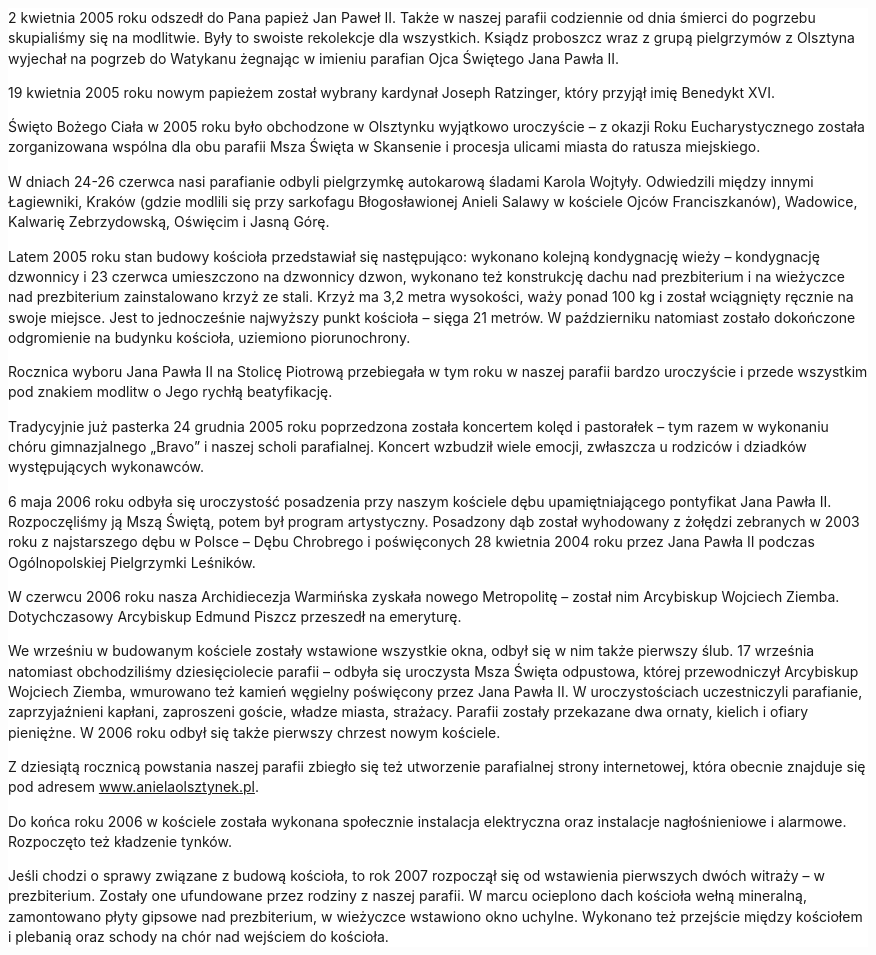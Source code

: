 2 kwietnia 2005 roku odszedł do Pana papież Jan Paweł II. Także w naszej parafii codziennie od dnia śmierci do pogrzebu skupialiśmy się na modlitwie. Były to swoiste rekolekcje dla wszystkich. Ksiądz proboszcz wraz z grupą pielgrzymów z Olsztyna wyjechał na pogrzeb do Watykanu żegnając w imieniu parafian Ojca Świętego Jana Pawła II.

19 kwietnia 2005 roku nowym papieżem został wybrany kardynał Joseph Ratzinger, który przyjął imię Benedykt XVI.

Święto Bożego Ciała w 2005 roku było obchodzone w Olsztynku wyjątkowo uroczyście &#8211; z okazji Roku Eucharystycznego została zorganizowana wspólna dla obu parafii Msza Święta w Skansenie i procesja ulicami miasta do ratusza miejskiego.

W dniach 24-26 czerwca nasi parafianie odbyli pielgrzymkę autokarową śladami Karola Wojtyły. Odwiedzili między innymi Łagiewniki, Kraków (gdzie modlili się przy sarkofagu Błogosławionej Anieli Salawy w kościele Ojców Franciszkanów), Wadowice, Kalwarię Zebrzydowską, Oświęcim i Jasną Górę.

Latem 2005 roku stan budowy kościoła przedstawiał się następująco: wykonano kolejną kondygnację wieży &#8211; kondygnację dzwonnicy i 23 czerwca umieszczono na dzwonnicy dzwon, wykonano też konstrukcję dachu nad prezbiterium i na wieżyczce nad prezbiterium zainstalowano krzyż ze stali. Krzyż ma 3,2 metra wysokości, waży ponad 100 kg i został wciągnięty ręcznie na swoje miejsce. Jest to jednocześnie najwyższy punkt kościoła &#8211; sięga 21 metrów. W październiku natomiast zostało dokończone odgromienie na budynku kościoła, uziemiono piorunochrony.

Rocznica wyboru Jana Pawła II na Stolicę Piotrową przebiegała w tym roku w naszej parafii bardzo uroczyście i przede wszystkim pod znakiem modlitw o Jego rychłą beatyfikację.

Tradycyjnie już pasterka 24 grudnia 2005 roku poprzedzona została koncertem kolęd i pastorałek &#8211; tym razem w wykonaniu chóru gimnazjalnego &#8222;Bravo&#8221; i naszej scholi parafialnej. Koncert wzbudził wiele emocji, zwłaszcza u rodziców i dziadków występujących wykonawców.

6 maja 2006 roku odbyła się uroczystość posadzenia przy naszym kościele dębu upamiętniającego pontyfikat Jana Pawła II. Rozpoczęliśmy ją Mszą Świętą, potem był program artystyczny. Posadzony dąb został wyhodowany z żołędzi zebranych w 2003 roku z najstarszego dębu w Polsce &#8211; Dębu Chrobrego i poświęconych 28 kwietnia 2004 roku przez Jana Pawła II podczas Ogólnopolskiej Pielgrzymki Leśników.

W czerwcu 2006 roku nasza Archidiecezja Warmińska zyskała nowego Metropolitę &#8211; został nim Arcybiskup Wojciech Ziemba. Dotychczasowy Arcybiskup Edmund Piszcz przeszedł na emeryturę.

We wrześniu w budowanym kościele zostały wstawione wszystkie okna, odbył się w nim także pierwszy ślub. 17 września natomiast obchodziliśmy dziesięciolecie parafii &#8211; odbyła się uroczysta Msza Święta odpustowa, której przewodniczył Arcybiskup Wojciech Ziemba, wmurowano też kamień węgielny poświęcony przez Jana Pawła II. W uroczystościach uczestniczyli parafianie, zaprzyjaźnieni kapłani, zaproszeni goście, władze miasta, strażacy. Parafii zostały przekazane dwa ornaty, kielich i ofiary pieniężne. W 2006 roku odbył się także pierwszy chrzest nowym kościele.

Z dziesiątą rocznicą powstania naszej parafii zbiegło się też utworzenie parafialnej strony internetowej, która obecnie znajduje się pod adresem www.anielaolsztynek.pl.

Do końca roku 2006 w kościele została wykonana społecznie instalacja elektryczna oraz instalacje nagłośnieniowe i alarmowe. Rozpoczęto też kładzenie tynków.

Jeśli chodzi o sprawy związane z budową kościoła, to rok 2007 rozpoczął się od wstawienia pierwszych dwóch witraży &#8211; w prezbiterium. Zostały one ufundowane przez rodziny z naszej parafii. W marcu ocieplono dach kościoła wełną mineralną, zamontowano płyty gipsowe nad prezbiterium, w wieżyczce wstawiono okno uchylne. Wykonano też przejście między kościołem i plebanią oraz schody na chór nad wejściem do kościoła.
